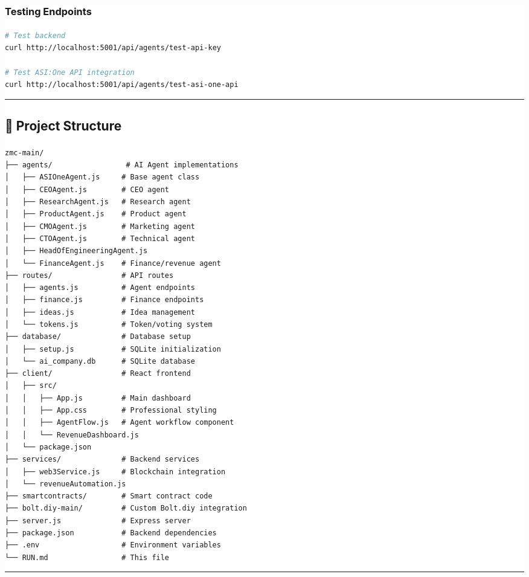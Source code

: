 ### **Testing Endpoints**
```bash
# Test backend
curl http://localhost:5001/api/agents/test-api-key

# Test ASI:One API integration
curl http://localhost:5001/api/agents/test-asi-one-api
```

---

## 📁 **Project Structure**

```
zmc-main/
├── agents/                 # AI Agent implementations
│   ├── ASIOneAgent.js     # Base agent class
│   ├── CEOAgent.js        # CEO agent
│   ├── ResearchAgent.js   # Research agent
│   ├── ProductAgent.js    # Product agent
│   ├── CMOAgent.js        # Marketing agent
│   ├── CTOAgent.js        # Technical agent
│   ├── HeadOfEngineeringAgent.js
│   └── FinanceAgent.js    # Finance/revenue agent
├── routes/                # API routes
│   ├── agents.js          # Agent endpoints
│   ├── finance.js         # Finance endpoints
│   ├── ideas.js           # Idea management
│   └── tokens.js          # Token/voting system
├── database/              # Database setup
│   ├── setup.js           # SQLite initialization
│   └── ai_company.db      # SQLite database
├── client/                # React frontend
│   ├── src/
│   │   ├── App.js         # Main dashboard
│   │   ├── App.css        # Professional styling
│   │   ├── AgentFlow.js   # Agent workflow component
│   │   └── RevenueDashboard.js
│   └── package.json
├── services/              # Backend services
│   ├── web3Service.js     # Blockchain integration
│   └── revenueAutomation.js
├── smartcontracts/        # Smart contract code
├── bolt.diy-main/         # Custom Bolt.diy integration
├── server.js              # Express server
├── package.json           # Backend dependencies
├── .env                   # Environment variables
└── RUN.md                 # This file
```

---
